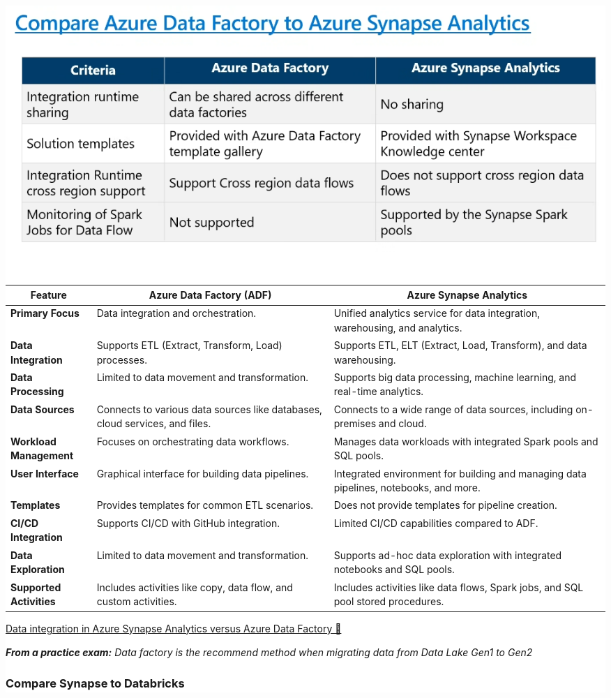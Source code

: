 ![Compare Data Factory to Synapse](Screenshots/Day2/DataIntegration7.PNG)

| **Feature**              | **Azure Data Factory (ADF)**                                             | **Azure Synapse Analytics**                                                          |
|--------------------------|---------------------------------------------------------------------------|--------------------------------------------------------------------------------------|
| **Primary Focus**        | Data integration and orchestration.                                       | Unified analytics service for data integration, warehousing, and analytics.          |
| **Data Integration**     | Supports ETL (Extract, Transform, Load) processes.                        | Supports ETL, ELT (Extract, Load, Transform), and data warehousing.                  |
| **Data Processing**      | Limited to data movement and transformation.                              | Supports big data processing, machine learning, and real-time analytics.             |
| **Data Sources**         | Connects to various data sources like databases, cloud services, and files.| Connects to a wide range of data sources, including on-premises and cloud.           |
| **Workload Management**  | Focuses on orchestrating data workflows.                                  | Manages data workloads with integrated Spark pools and SQL pools.                    |
| **User Interface**       | Graphical interface for building data pipelines.                          | Integrated environment for building and managing data pipelines, notebooks, and more.|
| **Templates**            | Provides templates for common ETL scenarios.                              | Does not provide templates for pipeline creation.                                    |
| **CI/CD Integration**    | Supports CI/CD with GitHub integration.                                   | Limited CI/CD capabilities compared to ADF.                                           |
| **Data Exploration**     | Limited to data movement and transformation.                              | Supports ad-hoc data exploration with integrated notebooks and SQL pools.            |
| **Supported Activities** | Includes activities like copy, data flow, and custom activities.          | Includes activities like data flows, Spark jobs, and SQL pool stored procedures.      |

[Data integration in Azure Synapse Analytics versus Azure Data Factory 📎](https://learn.microsoft.com/en-us/azure/synapse-analytics/data-integration/concepts-data-factory-differences#available-features-in-adf--azure-synapse-ana)

***From a practice exam:** Data factory is the recommend method when migrating data from Data Lake Gen1 to Gen2*

### Compare Synapse to Databricks